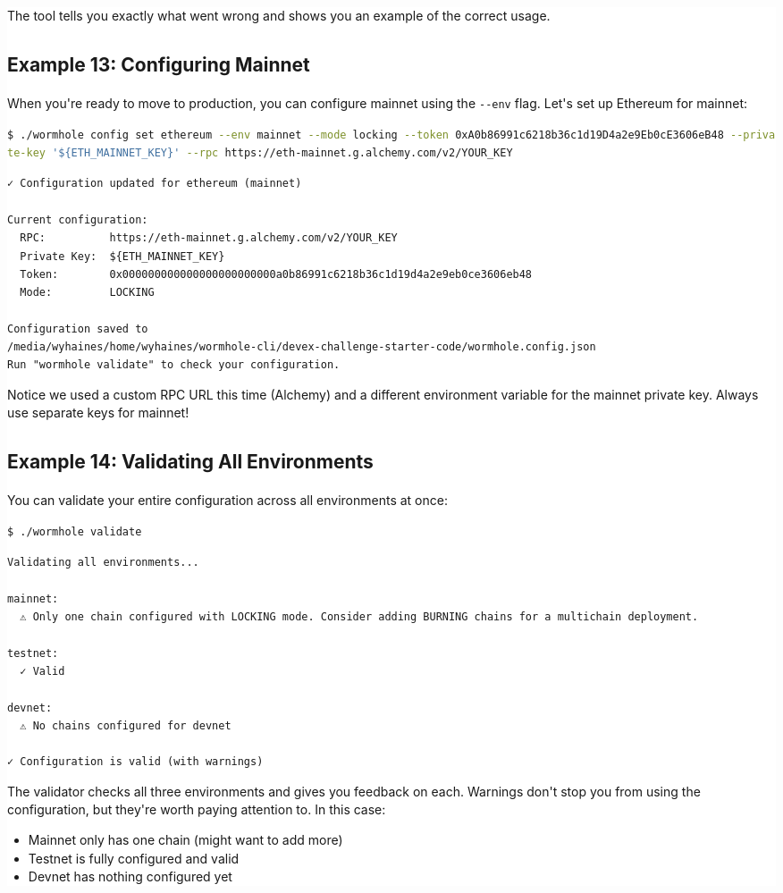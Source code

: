 The tool tells you exactly what went wrong and shows you an example of the correct usage.

## Example 13: Configuring Mainnet

When you're ready to move to production, you can configure mainnet using the `--env` flag. Let's set up Ethereum for mainnet:

```bash
$ ./wormhole config set ethereum --env mainnet --mode locking --token 0xA0b86991c6218b36c1d19D4a2e9Eb0cE3606eB48 --private-key '${ETH_MAINNET_KEY}' --rpc https://eth-mainnet.g.alchemy.com/v2/YOUR_KEY
```

```
✓ Configuration updated for ethereum (mainnet)

Current configuration:
  RPC:          https://eth-mainnet.g.alchemy.com/v2/YOUR_KEY
  Private Key:  ${ETH_MAINNET_KEY}
  Token:        0x000000000000000000000000a0b86991c6218b36c1d19d4a2e9eb0ce3606eb48
  Mode:         LOCKING

Configuration saved to
/media/wyhaines/home/wyhaines/wormhole-cli/devex-challenge-starter-code/wormhole.config.json
Run "wormhole validate" to check your configuration.
```

Notice we used a custom RPC URL this time (Alchemy) and a different environment variable for the mainnet private key. Always use separate keys for mainnet!

## Example 14: Validating All Environments

You can validate your entire configuration across all environments at once:

```bash
$ ./wormhole validate
```

```
Validating all environments...

mainnet:
  ⚠ Only one chain configured with LOCKING mode. Consider adding BURNING chains for a multichain deployment.

testnet:
  ✓ Valid

devnet:
  ⚠ No chains configured for devnet

✓ Configuration is valid (with warnings)
```

The validator checks all three environments and gives you feedback on each. Warnings don't stop you from using the configuration, but they're worth paying attention to. In this case:
- Mainnet only has one chain (might want to add more)
- Testnet is fully configured and valid
- Devnet has nothing configured yet
